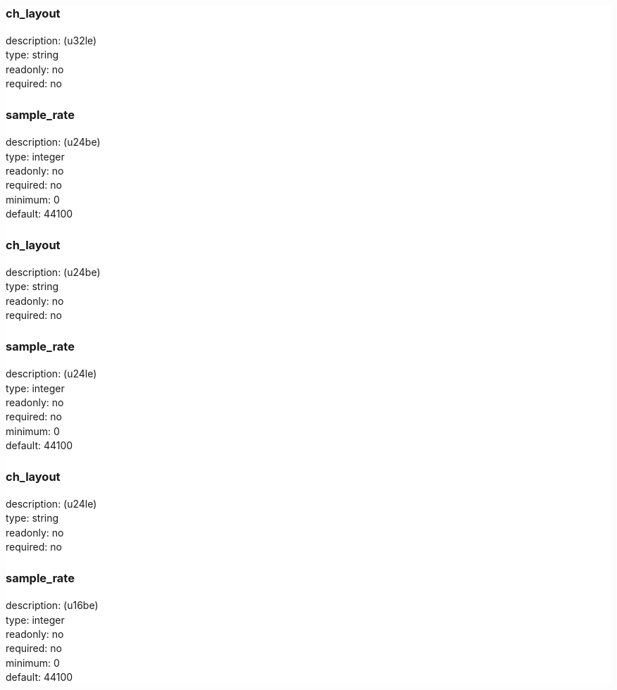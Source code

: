 ### ch_layout

  
description:
(u32le)  
type: string  
readonly: no  
required: no  

### sample_rate

  
description:
(u24be)  
type: integer  
readonly: no  
required: no  
minimum: 0  
default: 44100  

### ch_layout

  
description:
(u24be)  
type: string  
readonly: no  
required: no  

### sample_rate

  
description:
(u24le)  
type: integer  
readonly: no  
required: no  
minimum: 0  
default: 44100  

### ch_layout

  
description:
(u24le)  
type: string  
readonly: no  
required: no  

### sample_rate

  
description:
(u16be)  
type: integer  
readonly: no  
required: no  
minimum: 0  
default: 44100  

